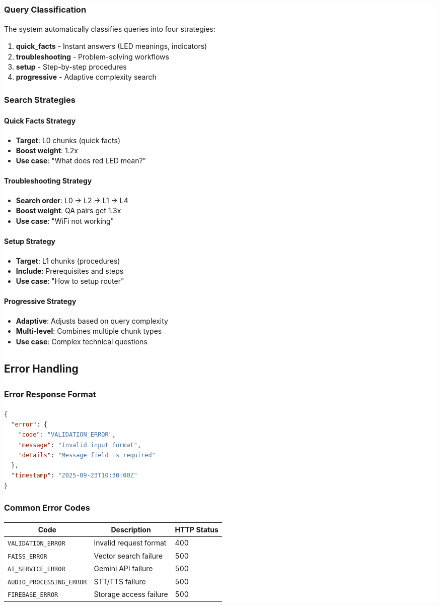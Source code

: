 ### Query Classification

The system automatically classifies queries into four strategies:

1. **quick_facts** - Instant answers (LED meanings, indicators)
2. **troubleshooting** - Problem-solving workflows
3. **setup** - Step-by-step procedures
4. **progressive** - Adaptive complexity search

### Search Strategies

#### Quick Facts Strategy
- **Target**: L0 chunks (quick facts)
- **Boost weight**: 1.2x
- **Use case**: "What does red LED mean?"

#### Troubleshooting Strategy
- **Search order**: L0 → L2 → L1 → L4
- **Boost weight**: QA pairs get 1.3x
- **Use case**: "WiFi not working"

#### Setup Strategy
- **Target**: L1 chunks (procedures)
- **Include**: Prerequisites and steps
- **Use case**: "How to setup router"

#### Progressive Strategy
- **Adaptive**: Adjusts based on query complexity
- **Multi-level**: Combines multiple chunk types
- **Use case**: Complex technical questions

## Error Handling

### Error Response Format

```json
{
  "error": {
    "code": "VALIDATION_ERROR",
    "message": "Invalid input format",
    "details": "Message field is required"
  },
  "timestamp": "2025-09-23T10:30:00Z"
}
```

### Common Error Codes

| Code | Description | HTTP Status |
|------|-------------|-------------|
| `VALIDATION_ERROR` | Invalid request format | 400 |
| `FAISS_ERROR` | Vector search failure | 500 |
| `AI_SERVICE_ERROR` | Gemini API failure | 500 |
| `AUDIO_PROCESSING_ERROR` | STT/TTS failure | 500 |
| `FIREBASE_ERROR` | Storage access failure | 500 |
